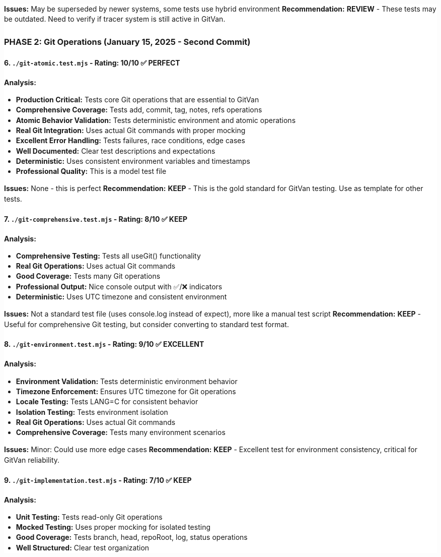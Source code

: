 **Issues:** May be superseded by newer systems, some tests use hybrid environment
**Recommendation:** **REVIEW** - These tests may be outdated. Need to verify if tracer system is still active in GitVan.

### **PHASE 2: Git Operations (January 15, 2025 - Second Commit)**

#### 6. `./git-atomic.test.mjs` - **Rating: 10/10** ✅ **PERFECT**
**Analysis:**
- **Production Critical:** Tests core Git operations that are essential to GitVan
- **Comprehensive Coverage:** Tests add, commit, tag, notes, refs operations
- **Atomic Behavior Validation:** Tests deterministic environment and atomic operations
- **Real Git Integration:** Uses actual Git commands with proper mocking
- **Excellent Error Handling:** Tests failures, race conditions, edge cases
- **Well Documented:** Clear test descriptions and expectations
- **Deterministic:** Uses consistent environment variables and timestamps
- **Professional Quality:** This is a model test file

**Issues:** None - this is perfect
**Recommendation:** **KEEP** - This is the gold standard for GitVan testing. Use as template for other tests.

#### 7. `./git-comprehensive.test.mjs` - **Rating: 8/10** ✅ **KEEP**
**Analysis:**
- **Comprehensive Testing:** Tests all useGit() functionality
- **Real Git Operations:** Uses actual Git commands
- **Good Coverage:** Tests many Git operations
- **Professional Output:** Nice console output with ✅/❌ indicators
- **Deterministic:** Uses UTC timezone and consistent environment

**Issues:** Not a standard test file (uses console.log instead of expect), more like a manual test script
**Recommendation:** **KEEP** - Useful for comprehensive Git testing, but consider converting to standard test format.

#### 8. `./git-environment.test.mjs` - **Rating: 9/10** ✅ **EXCELLENT**
**Analysis:**
- **Environment Validation:** Tests deterministic environment behavior
- **Timezone Enforcement:** Ensures UTC timezone for Git operations
- **Locale Testing:** Tests LANG=C for consistent behavior
- **Isolation Testing:** Tests environment isolation
- **Real Git Operations:** Uses actual Git commands
- **Comprehensive Coverage:** Tests many environment scenarios

**Issues:** Minor: Could use more edge cases
**Recommendation:** **KEEP** - Excellent test for environment consistency, critical for GitVan reliability.

#### 9. `./git-implementation.test.mjs` - **Rating: 7/10** ✅ **KEEP**
**Analysis:**
- **Unit Testing:** Tests read-only Git operations
- **Mocked Testing:** Uses proper mocking for isolated testing
- **Good Coverage:** Tests branch, head, repoRoot, log, status operations
- **Well Structured:** Clear test organization
